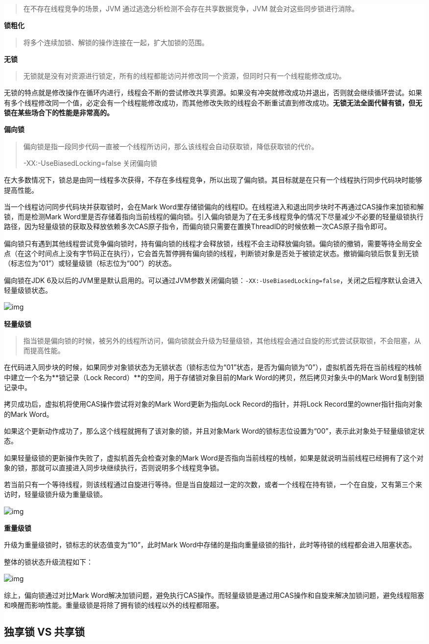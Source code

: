 > 在不存在线程竞争的场景，JVM 通过逃逸分析检测不会存在共享数据竞争，JVM 就会对这些同步锁进行消除。

**锁粗化**

> 将多个连续加锁、解锁的操作连接在一起，扩大加锁的范围。

**无锁**

> 无锁就是没有对资源进行锁定，所有的线程都能访问并修改同一个资源，但同时只有一个线程能修改成功。

无锁的特点就是修改操作在循环内进行，线程会不断的尝试修改共享资源。如果没有冲突就修改成功并退出，否则就会继续循环尝试。如果有多个线程修改同一个值，必定会有一个线程能修改成功，而其他修改失败的线程会不断重试直到修改成功。**无锁无法全面代替有锁，但无锁在某些场合下的性能是非常高的。**

**偏向锁**

> 偏向锁是指一段同步代码一直被一个线程所访问，那么该线程会自动获取锁，降低获取锁的代价。
>
> -XX:-UseBiasedLocking=false 关闭偏向锁

在大多数情况下，锁总是由同一线程多次获得，不存在多线程竞争，所以出现了偏向锁。其目标就是在只有一个线程执行同步代码块时能够提高性能。

当一个线程访问同步代码块并获取锁时，会在Mark Word里存储锁偏向的线程ID。在线程进入和退出同步块时不再通过CAS操作来加锁和解锁，而是检测Mark Word里是否存储着指向当前线程的偏向锁。引入偏向锁是为了在无多线程竞争的情况下尽量减少不必要的轻量级锁执行路径，因为轻量级锁的获取及释放依赖多次CAS原子指令，而偏向锁只需要在置换ThreadID的时候依赖一次CAS原子指令即可。

偏向锁只有遇到其他线程尝试竞争偏向锁时，持有偏向锁的线程才会释放锁，线程不会主动释放偏向锁。偏向锁的撤销，需要等待全局安全点（在这个时间点上没有字节码正在执行），它会首先暂停拥有偏向锁的线程，判断锁对象是否处于被锁定状态。撤销偏向锁后恢复到无锁（标志位为“01”）或轻量级锁（标志位为“00”）的状态。

偏向锁在JDK 6及以后的JVM里是默认启用的。可以通过JVM参数关闭偏向锁：`-XX:-UseBiasedLocking=false`，关闭之后程序默认会进入轻量级锁状态。

![img](/Users/wenzhong/typora-pic/201812081006.png)

**轻量级锁**

> 指当锁是偏向锁的时候，被另外的线程所访问，偏向锁就会升级为轻量级锁，其他线程会通过自旋的形式尝试获取锁，不会阻塞，从而提高性能。

在代码进入同步块的时候，如果同步对象锁状态为无锁状态（锁标志位为“01”状态，是否为偏向锁为“0”），虚拟机首先将在当前线程的栈帧中建立一个名为**锁记录（Lock Record）**的空间，用于存储锁对象目前的Mark Word的拷贝，然后拷贝对象头中的Mark Word复制到锁记录中。

拷贝成功后，虚拟机将使用CAS操作尝试将对象的Mark Word更新为指向Lock Record的指针，并将Lock Record里的owner指针指向对象的Mark Word。

如果这个更新动作成功了，那么这个线程就拥有了该对象的锁，并且对象Mark Word的锁标志位设置为“00”，表示此对象处于轻量级锁定状态。

如果轻量级锁的更新操作失败了，虚拟机首先会检查对象的Mark Word是否指向当前线程的栈帧，如果是就说明当前线程已经拥有了这个对象的锁，那就可以直接进入同步块继续执行，否则说明多个线程竞争锁。

若当前只有一个等待线程，则该线程通过自旋进行等待。但是当自旋超过一定的次数，或者一个线程在持有锁，一个在自旋，又有第三个来访时，轻量级锁升级为重量级锁。

![img](/Users/wenzhong/typora-pic/201812081005.png)

**重量级锁**

升级为重量级锁时，锁标志的状态值变为“10”，此时Mark Word中存储的是指向重量级锁的指针，此时等待锁的线程都会进入阻塞状态。

整体的锁状态升级流程如下：

![img](https://awps-assets.meituan.net/mit-x/blog-images-bundle-2018b/8afdf6f2.png)

综上，偏向锁通过对比Mark Word解决加锁问题，避免执行CAS操作。而轻量级锁是通过用CAS操作和自旋来解决加锁问题，避免线程阻塞和唤醒而影响性能。重量级锁是将除了拥有锁的线程以外的线程都阻塞。

## 独享锁 VS 共享锁
